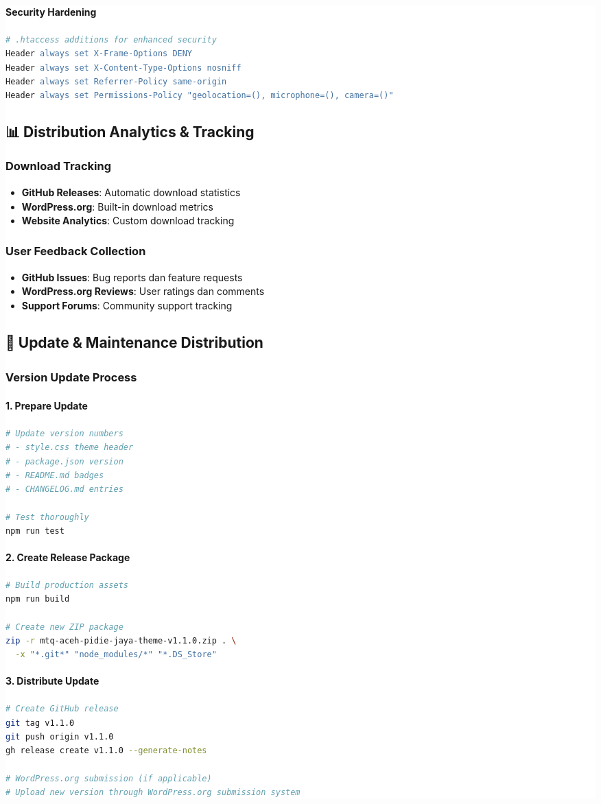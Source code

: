 #### **Security Hardening**
```apache
# .htaccess additions for enhanced security
Header always set X-Frame-Options DENY
Header always set X-Content-Type-Options nosniff
Header always set Referrer-Policy same-origin
Header always set Permissions-Policy "geolocation=(), microphone=(), camera=()"
```

## 📊 **Distribution Analytics & Tracking**

### **Download Tracking**
- **GitHub Releases**: Automatic download statistics
- **WordPress.org**: Built-in download metrics
- **Website Analytics**: Custom download tracking

### **User Feedback Collection**
- **GitHub Issues**: Bug reports dan feature requests
- **WordPress.org Reviews**: User ratings dan comments
- **Support Forums**: Community support tracking

## 🔄 **Update & Maintenance Distribution**

### **Version Update Process**

#### **1. Prepare Update**
```bash
# Update version numbers
# - style.css theme header
# - package.json version
# - README.md badges
# - CHANGELOG.md entries

# Test thoroughly
npm run test
```

#### **2. Create Release Package**
```bash
# Build production assets
npm run build

# Create new ZIP package
zip -r mtq-aceh-pidie-jaya-theme-v1.1.0.zip . \
  -x "*.git*" "node_modules/*" "*.DS_Store"
```

#### **3. Distribute Update**
```bash
# Create GitHub release
git tag v1.1.0
git push origin v1.1.0
gh release create v1.1.0 --generate-notes

# WordPress.org submission (if applicable)
# Upload new version through WordPress.org submission system
```
